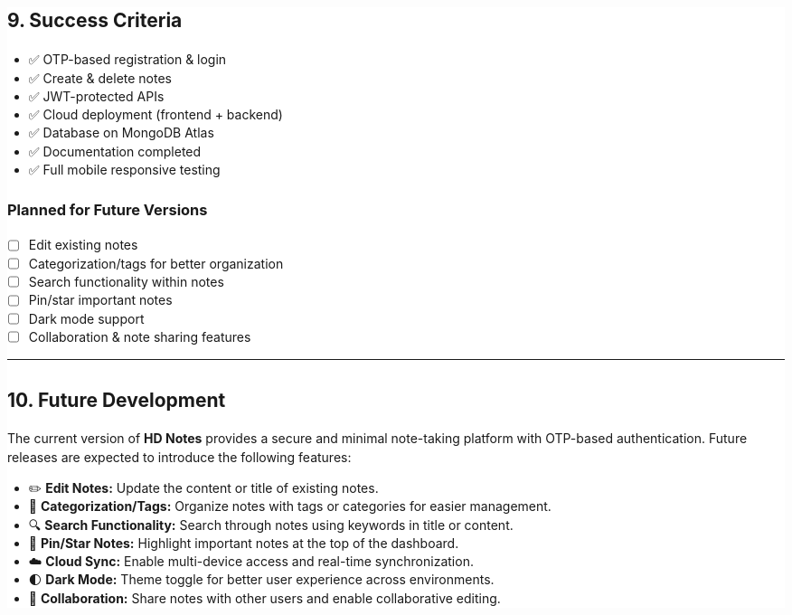 
## **9. Success Criteria**
- ✅ OTP-based registration & login  
- ✅ Create & delete notes  
- ✅ JWT-protected APIs  
- ✅ Cloud deployment (frontend + backend)  
- ✅ Database on MongoDB Atlas  
- ✅ Documentation completed  
- ✅ Full mobile responsive testing  

### **Planned for Future Versions**
- [ ] Edit existing notes  
- [ ] Categorization/tags for better organization  
- [ ] Search functionality within notes  
- [ ] Pin/star important notes  
- [ ] Dark mode support  
- [ ] Collaboration & note sharing features  

---

## **10. Future Development**

The current version of **HD Notes** provides a secure and minimal note-taking platform with OTP-based authentication. Future releases are expected to introduce the following features:

- ✏️ **Edit Notes:** Update the content or title of existing notes.  
- 📂 **Categorization/Tags:** Organize notes with tags or categories for easier management.  
- 🔍 **Search Functionality:** Search through notes using keywords in title or content.  
- 📌 **Pin/Star Notes:** Highlight important notes at the top of the dashboard.  
- ☁️ **Cloud Sync:** Enable multi-device access and real-time synchronization.  
- 🌓 **Dark Mode:** Theme toggle for better user experience across environments.  
- 🤝 **Collaboration:** Share notes with other users and enable collaborative editing.  

